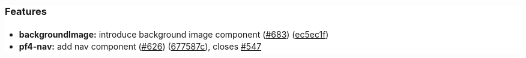 
### Features

* **backgroundImage:** introduce background image component ([#683](https://github.com/patternfly/patternfly-react/issues/683)) ([ec5ec1f](https://github.com/patternfly/patternfly-react/commit/ec5ec1f))
* **pf4-nav:** add nav component ([#626](https://github.com/patternfly/patternfly-react/issues/626)) ([677587c](https://github.com/patternfly/patternfly-react/commit/677587c)), closes [#547](https://github.com/patternfly/patternfly-react/issues/547)
